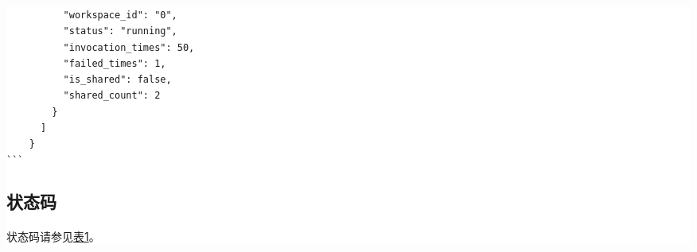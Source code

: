               "workspace_id": "0",
              "status": "running",
              "invocation_times": 50,
              "failed_times": 1,
              "is_shared": false,
              "shared_count": 2
            }
          ]
        }
    ```


## 状态码<a name="section16948739"></a>

状态码请参见[表1](状态码.md#table1450010510213)。

